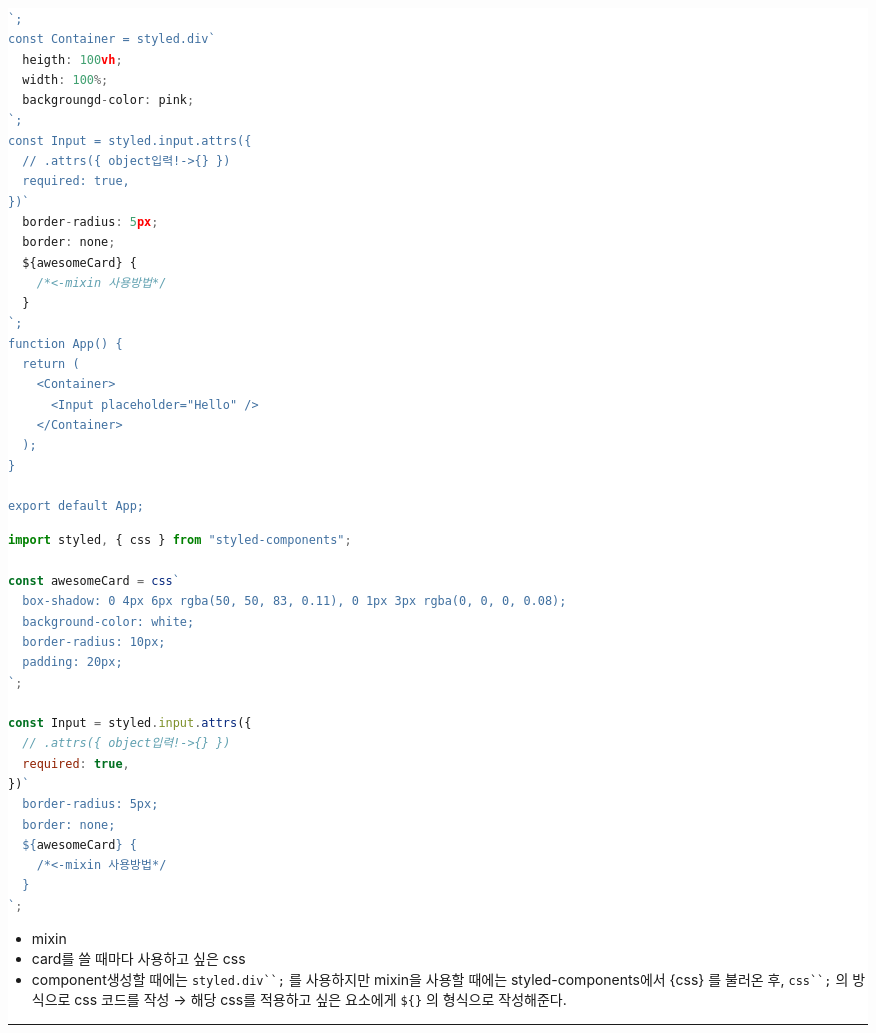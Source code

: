 ```jsx
`;
const Container = styled.div`
  heigth: 100vh;
  width: 100%;
  backgroungd-color: pink;
`;
const Input = styled.input.attrs({
  // .attrs({ object입력!->{} })
  required: true,
})`
  border-radius: 5px;
  border: none;
  ${awesomeCard} {
    /*<-mixin 사용방법*/
  }
`;
function App() {
  return (
    <Container>
      <Input placeholder="Hello" />
    </Container>
  );
}

export default App;
```

```jsx
import styled, { css } from "styled-components";

const awesomeCard = css`
  box-shadow: 0 4px 6px rgba(50, 50, 83, 0.11), 0 1px 3px rgba(0, 0, 0, 0.08);
  background-color: white;
  border-radius: 10px;
  padding: 20px;
`;

const Input = styled.input.attrs({
  // .attrs({ object입력!->{} })
  required: true,
})`
  border-radius: 5px;
  border: none;
  ${awesomeCard} {
    /*<-mixin 사용방법*/
  }
`;
```

- mixin
- card를 쓸 때마다 사용하고 싶은 css
- component생성할 때에는 ` styled.div``; ` 를 사용하지만 mixin을 사용할 때에는 styled-components에서 {css} 를 불러온 후, ` css``; ` 의 방식으로 css 코드를 작성 → 해당 css를 적용하고 싶은 요소에게 `${}` 의 형식으로 작성해준다.

---